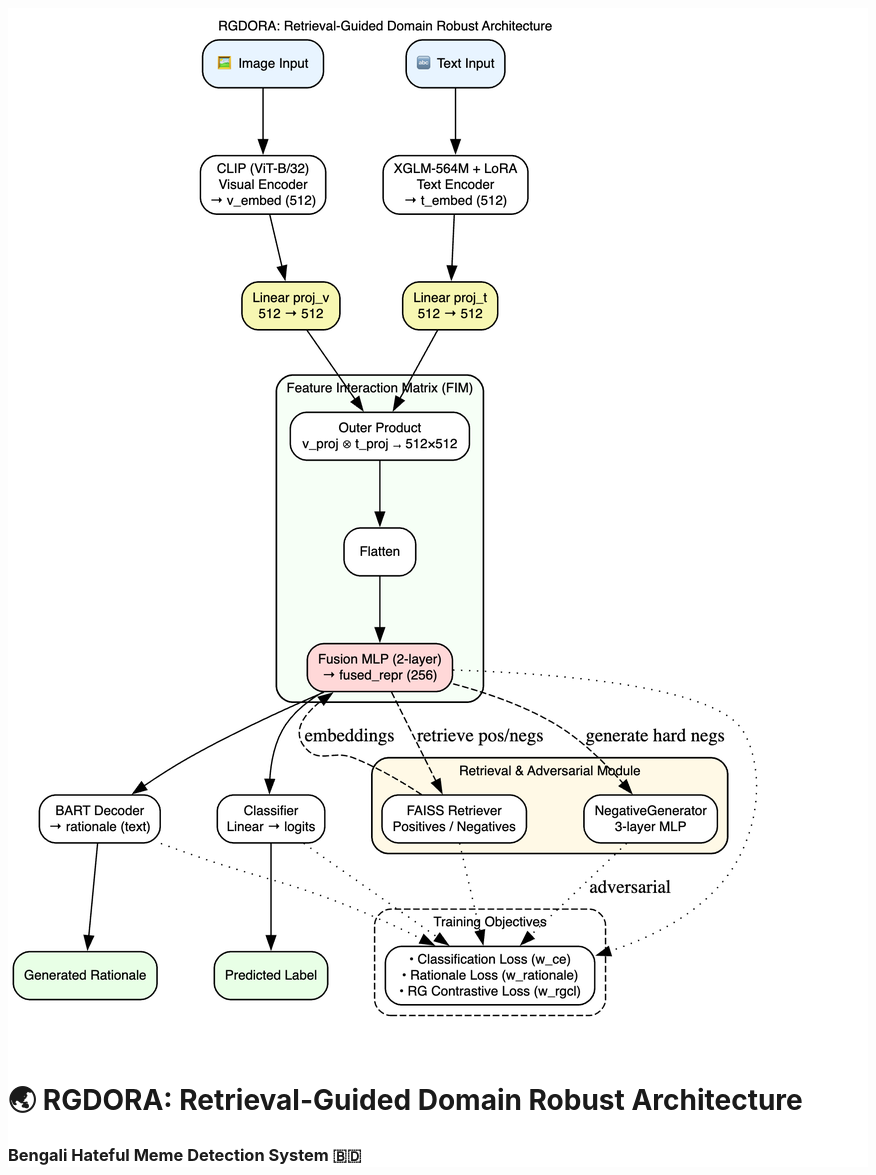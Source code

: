 
![alt RGDORA](https://github.com/NahinAlam001/meme/blob/main/RGDORA.png?raw=true)
---
# 🌏 RGDORA: Retrieval-Guided Domain Robust Architecture
### Bengali Hateful Meme Detection System 🇧🇩
